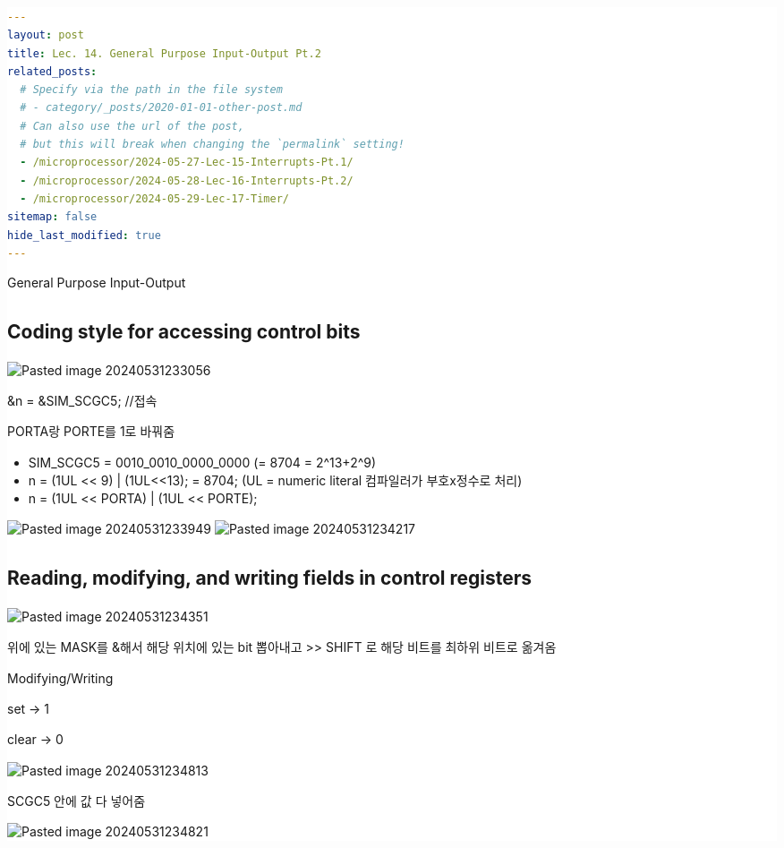 ```yaml
---
layout: post
title: Lec. 14. General Purpose Input-Output Pt.2
related_posts:
  # Specify via the path in the file system
  # - category/_posts/2020-01-01-other-post.md
  # Can also use the url of the post,
  # but this will break when changing the `permalink` setting!
  - /microprocessor/2024-05-27-Lec-15-Interrupts-Pt.1/
  - /microprocessor/2024-05-28-Lec-16-Interrupts-Pt.2/
  - /microprocessor/2024-05-29-Lec-17-Timer/
sitemap: false
hide_last_modified: true
---
```


General Purpose Input-Output

## Coding style for accessing control bits

<img width="791" alt="Pasted image 20240531233056" src="https://github.com/owjxyz/EECE372/assets/89694988/adc4258d-d929-48b5-a27a-4f8d158cfaa0">

&n = &SIM_SCGC5; //접속

PORTA랑 PORTE를 1로 바꿔줌

- SIM_SCGC5 = 0010_0010_0000_0000 (= 8704 = 2^13+2^9)
- n = (1UL << 9) | (1UL<<13); = 8704; (UL = numeric literal 컴파일러가 부호x정수로 처리)
- n = (1UL << PORTA) | (1UL << PORTE);

<img width="702" alt="Pasted image 20240531233949" src="https://github.com/owjxyz/EECE372/assets/89694988/32409441-4d18-452f-a04e-231a19d69807">

<img width="776" alt="Pasted image 20240531234217" src="https://github.com/owjxyz/EECE372/assets/89694988/d4cc1cf9-a834-428a-96f8-2711c80ff9cb">

## Reading, modifying, and writing fields in control registers

<img width="799" alt="Pasted image 20240531234351" src="https://github.com/owjxyz/EECE372/assets/89694988/dd32b356-3cc6-48d7-b18c-ff27f004e0e6">

위에 있는 MASK를 &해서 해당 위치에 있는 bit 뽑아내고  >> SHIFT 로 해당 비트를 최하위 비트로 옮겨옴

Modifying/Writing

set -> 1

clear -> 0

<img width="700" alt="Pasted image 20240531234813" src="https://github.com/owjxyz/EECE372/assets/89694988/e443718a-8116-4c60-a10a-22517799366d">

SCGC5 안에 값 다 넣어줌

<img width="718" alt="Pasted image 20240531234821" src="https://github.com/owjxyz/EECE372/assets/89694988/248c202d-10aa-41ad-a595-206556f0d34d">
